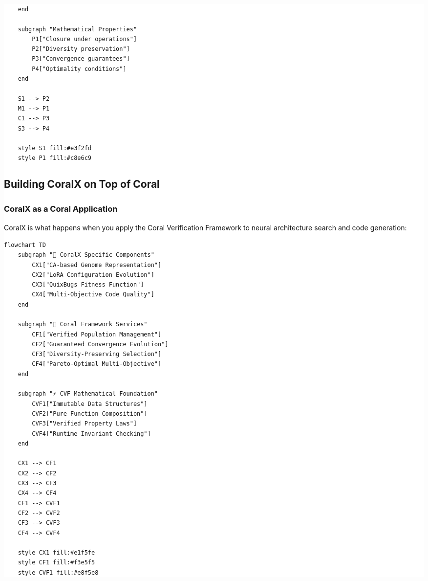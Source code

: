 ```mermaid
    end
    
    subgraph "Mathematical Properties"
        P1["Closure under operations"]
        P2["Diversity preservation"]
        P3["Convergence guarantees"]
        P4["Optimality conditions"]
    end
    
    S1 --> P2
    M1 --> P1
    C1 --> P3
    S3 --> P4
    
    style S1 fill:#e3f2fd
    style P1 fill:#c8e6c9
```

## Building CoralX on Top of Coral

### CoralX as a Coral Application

CoralX is what happens when you apply the Coral Verification Framework to neural architecture search and code generation:

```mermaid
flowchart TD
    subgraph "🧬 CoralX Specific Components"
        CX1["CA-based Genome Representation"]
        CX2["LoRA Configuration Evolution"]
        CX3["QuixBugs Fitness Function"]
        CX4["Multi-Objective Code Quality"]
    end
    
    subgraph "🔧 Coral Framework Services"
        CF1["Verified Population Management"]
        CF2["Guaranteed Convergence Evolution"]
        CF3["Diversity-Preserving Selection"]
        CF4["Pareto-Optimal Multi-Objective"]
    end
    
    subgraph "⚡ CVF Mathematical Foundation"
        CVF1["Immutable Data Structures"]
        CVF2["Pure Function Composition"]
        CVF3["Verified Property Laws"]
        CVF4["Runtime Invariant Checking"]
    end
    
    CX1 --> CF1
    CX2 --> CF2
    CX3 --> CF3
    CX4 --> CF4
    CF1 --> CVF1
    CF2 --> CVF2
    CF3 --> CVF3
    CF4 --> CVF4
    
    style CX1 fill:#e1f5fe
    style CF1 fill:#f3e5f5
    style CVF1 fill:#e8f5e8
```
